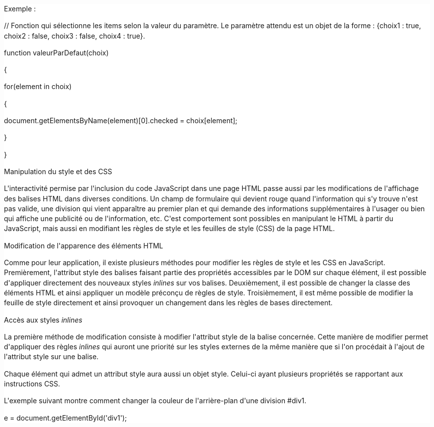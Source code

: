 Exemple :

// Fonction qui sélectionne les items selon la valeur du paramètre. Le
paramètre attendu est un objet de la forme : {choix1 : true, choix2 :
false, choix3 : false, choix4 : true}.

function valeurParDefaut(choix)

{

for(element in choix)

{

document.getElementsByName(element)[0].checked = choix[element];

}

}

Manipulation du style et des CSS

L'interactivité permise par l'inclusion du code JavaScript dans une
page HTML passe aussi par les modifications de l'affichage des balises
HTML dans diverses conditions. Un champ de formulaire qui devient rouge
quand l'information qui s'y trouve n'est pas valide, une division qui
vient apparaître au premier plan et qui demande des informations
supplémentaires à l'usager ou bien qui affiche une publicité ou de
l'information, etc. C'est comportement sont possibles en manipulant le
HTML à partir du JavaScript, mais aussi en modifiant les règles de style
et les feuilles de style (CSS) de la page HTML.

Modification de l'apparence des éléments HTML

Comme pour leur application, il existe plusieurs méthodes pour modifier
les règles de style et les CSS en JavaScript. Premièrement, l'attribut
style des balises faisant partie des propriétés accessibles par le DOM
sur chaque élément, il est possible d'appliquer directement des
nouveaux styles *inlines* sur vos balises. Deuxièmement, il est possible
de changer la classe des éléments HTML et ainsi appliquer un modèle
préconçu de règles de style. Troisièmement, il est même possible de
modifier la feuille de style directement et ainsi provoquer un
changement dans les règles de bases directement.

Accès aux styles *inlines*

La première méthode de modification consiste à modifier l'attribut
style de la balise concernée. Cette manière de modifier permet
d'appliquer des règles *inlines* qui auront une priorité sur les styles
externes de la même manière que si l'on procédait à l'ajout de
l'attribut style sur une balise.

Chaque élément qui admet un attribut style aura aussi un objet style.
Celui-ci ayant plusieurs propriétés se rapportant aux instructions CSS.

L'exemple suivant montre comment changer la couleur de l'arrière-plan
d'une division #div1.

e = document.getElementById('div1');
